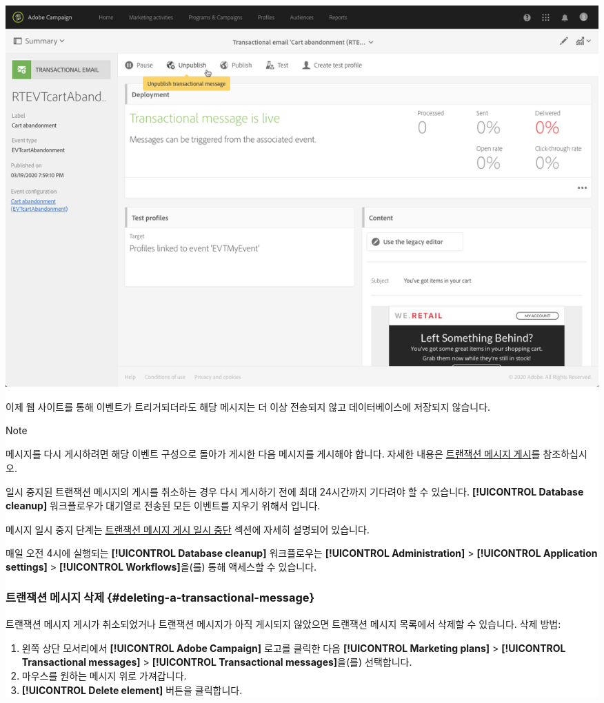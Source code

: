 ![](assets/message-center_unpublish-template.png)

이제 웹 사이트를 통해 이벤트가 트리거되더라도 해당 메시지는 더 이상 전송되지 않고 데이터베이스에 저장되지 않습니다.

>[!NOTE]
>
>메시지를 다시 게시하려면 해당 이벤트 구성으로 돌아가 게시한 다음 메시지를 게시해야 합니다. 자세한 내용은 [트랜잭션 메시지 게시](#publishing-a-transactional-message)를 참조하십시오.

일시 중지된 트랜잭션 메시지의 게시를 취소하는 경우 다시 게시하기 전에 최대 24시간까지 기다려야 할 수 있습니다. **[!UICONTROL Database cleanup]** 워크플로우가 대기열로 전송된 모든 이벤트를 지우기 위해서 입니다.

메시지 일시 중지 단계는 [트랜잭션 메시지 게시 일시 중단](#suspending-a-transactional-message-publication) 섹션에 자세히 설명되어 있습니다.

매일 오전 4시에 실행되는 **[!UICONTROL Database cleanup]** 워크플로우는 **[!UICONTROL Administration]** > **[!UICONTROL Application settings]** > **[!UICONTROL Workflows]**&#x200B;을(를) 통해 액세스할 수 있습니다.

### 트랜잭션 메시지 삭제 {#deleting-a-transactional-message}

트랜잭션 메시지 게시가 취소되었거나 트랜잭션 메시지가 아직 게시되지 않았으면 트랜잭션 메시지 목록에서 삭제할 수 있습니다. 삭제 방법:

1. 왼쪽 상단 모서리에서 **[!UICONTROL Adobe Campaign]** 로고를 클릭한 다음 **[!UICONTROL Marketing plans]** > **[!UICONTROL Transactional messages]** > **[!UICONTROL Transactional messages]**&#x200B;을(를) 선택합니다.
1. 마우스를 원하는 메시지 위로 가져갑니다.
1. **[!UICONTROL Delete element]** 버튼을 클릭합니다.
